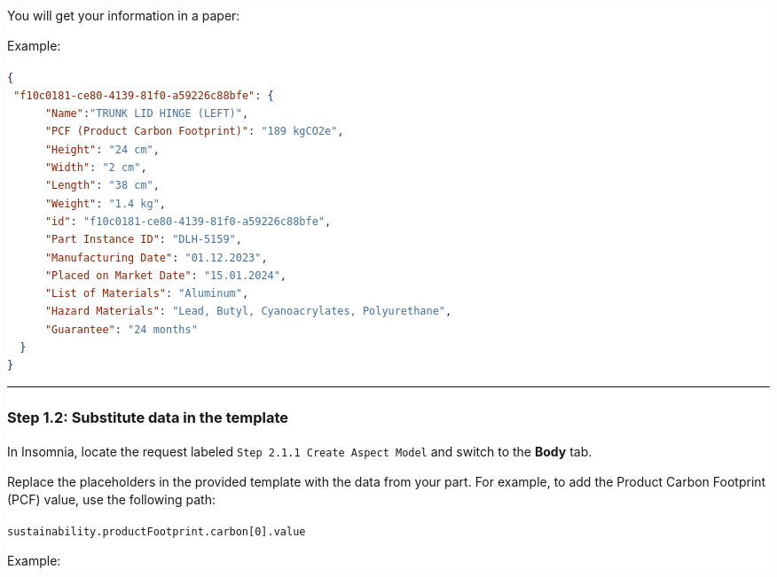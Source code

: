 You will get your information in a paper:

Example:

```json
{
 "f10c0181-ce80-4139-81f0-a59226c88bfe": {
      "Name":"TRUNK LID HINGE (LEFT)",
      "PCF (Product Carbon Footprint)": "189 kgCO2e",
      "Height": "24 cm",
      "Width": "2 cm",
      "Length": "38 cm",
      "Weight": "1.4 kg",
      "id": "f10c0181-ce80-4139-81f0-a59226c88bfe",
      "Part Instance ID": "DLH-5159",
      "Manufacturing Date": "01.12.2023",
      "Placed on Market Date": "15.01.2024",
      "List of Materials": "Aluminum",
      "Hazard Materials": "Lead, Butyl, Cyanoacrylates, Polyurethane",
      "Guarantee": "24 months"
  }
}

```
---
### Step 1.2: Substitute data in the template

In Insomnia, locate the request labeled `Step 2.1.1 Create Aspect Model` and switch to the **Body** tab.

Replace the placeholders in the provided template with the data from your part. For example, to add the Product Carbon Footprint (PCF) value, use the following path:

```text
sustainability.productFootprint.carbon[0].value
```

Example:
